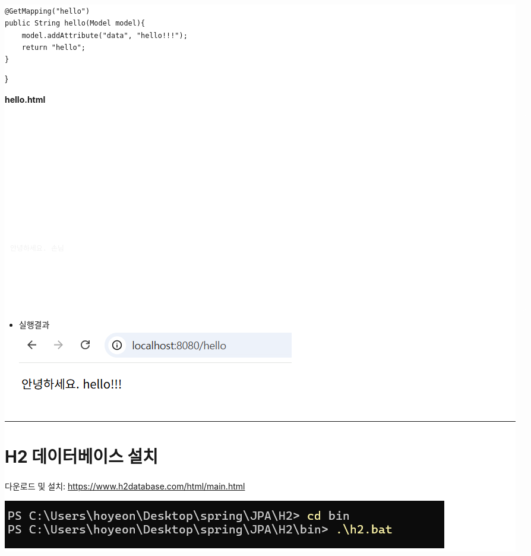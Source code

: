     @GetMapping("hello")
    public String hello(Model model){
        model.addAttribute("data", "hello!!!");
        return "hello";
    }
}
</code></pre></div>

**hello.html**
<div style="padding:8px; border: 1px solid rgba(255, 255, 255, 0.2); border-radius:5px; background-color: rgba(255, 255, 255, 0.05); color: #f1f1f1; width: 100%; font-family: monospace;">
<pre><code class="java">
<!DOCTYPE HTML>
<html xmlns:th="http://www.thymeleaf.org">
<head>
  <title>Hello</title>
  <meta http-equiv="Content-Type" content="text/html; charset=UTF-8" />
</head>
<body>
  <p th:text="'안녕하세요. ' + ${data}">안녕하세요. 손님</p>
</body>
</html>
</code></pre></div>

- 실행결과  
![image](/_pages/Club/images/TAVE/4week/image%204.png)

---

# H2 데이터베이스 설치

다운로드 및 설치: https://www.h2database.com/html/main.html  

![image](/_pages/Club/images/TAVE/4week/image%205.png)  